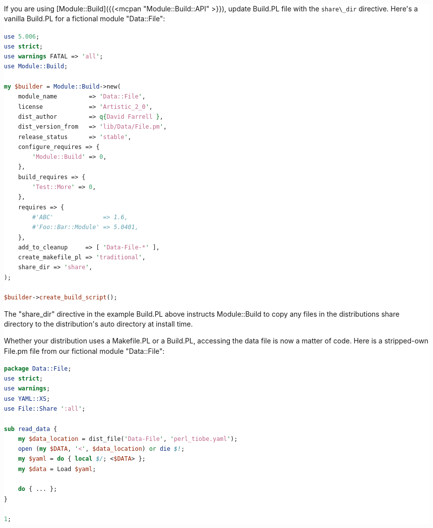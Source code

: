 If you are using [Module::Build]({{<mcpan "Module::Build::API" >}}), update Build.PL file with the `share\_dir` directive. Here's a vanilla Build.PL for a fictional module "Data::File":

```perl
use 5.006;
use strict;
use warnings FATAL => 'all';
use Module::Build;

my $builder = Module::Build->new(
    module_name         => 'Data::File',
    license             => 'Artistic_2_0',
    dist_author         => q{David Farrell },
    dist_version_from   => 'lib/Data/File.pm',
    release_status      => 'stable',
    configure_requires => {
        'Module::Build' => 0,
    },
    build_requires => {
        'Test::More' => 0,
    },
    requires => {
        #'ABC'              => 1.6,
        #'Foo::Bar::Module' => 5.0401,
    },
    add_to_cleanup     => [ 'Data-File-*' ],
    create_makefile_pl => 'traditional',
    share_dir => 'share',
);

$builder->create_build_script();
```

The "share\_dir" directive in the example Build.PL above instructs Module::Build to copy any files in the distributions share directory to the distribution's auto directory at install time.

Whether your distribution uses a Makefile.PL or a Build.PL, accessing the data file is now a matter of code. Here is a stripped-own File.pm file from our fictional module "Data::File":

```perl
package Data::File;
use strict;
use warnings;
use YAML::XS;
use File::Share ':all';

sub read_data {
    my $data_location = dist_file('Data-File', 'perl_tiobe.yaml');
    open (my $DATA, '<', $data_location) or die $!;
    my $yaml = do { local $/; <$DATA> };
    my $data = Load $yaml;

    do { ... };
}

1;
```
